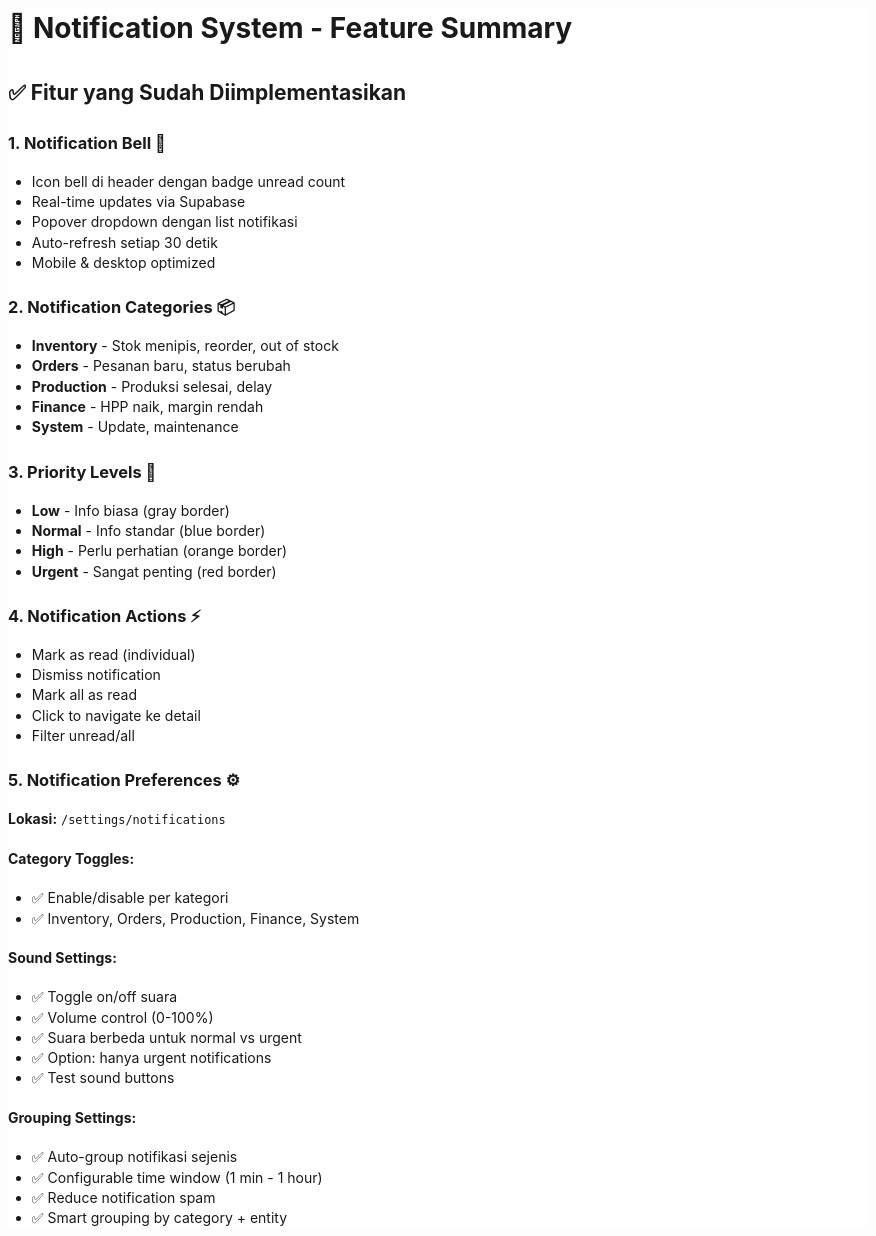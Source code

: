 # 🔔 Notification System - Feature Summary

## ✅ Fitur yang Sudah Diimplementasikan

### 1. **Notification Bell** 🔔
- Icon bell di header dengan badge unread count
- Real-time updates via Supabase
- Popover dropdown dengan list notifikasi
- Auto-refresh setiap 30 detik
- Mobile & desktop optimized

### 2. **Notification Categories** 📦
- **Inventory** - Stok menipis, reorder, out of stock
- **Orders** - Pesanan baru, status berubah
- **Production** - Produksi selesai, delay
- **Finance** - HPP naik, margin rendah
- **System** - Update, maintenance

### 3. **Priority Levels** 🎯
- **Low** - Info biasa (gray border)
- **Normal** - Info standar (blue border)
- **High** - Perlu perhatian (orange border)
- **Urgent** - Sangat penting (red border)

### 4. **Notification Actions** ⚡
- Mark as read (individual)
- Dismiss notification
- Mark all as read
- Click to navigate ke detail
- Filter unread/all

### 5. **Notification Preferences** ⚙️
**Lokasi:** `/settings/notifications`

#### Category Toggles:
- ✅ Enable/disable per kategori
- ✅ Inventory, Orders, Production, Finance, System

#### Sound Settings:
- ✅ Toggle on/off suara
- ✅ Volume control (0-100%)
- ✅ Suara berbeda untuk normal vs urgent
- ✅ Option: hanya urgent notifications
- ✅ Test sound buttons

#### Grouping Settings:
- ✅ Auto-group notifikasi sejenis
- ✅ Configurable time window (1 min - 1 hour)
- ✅ Reduce notification spam
- ✅ Smart grouping by category + entity
